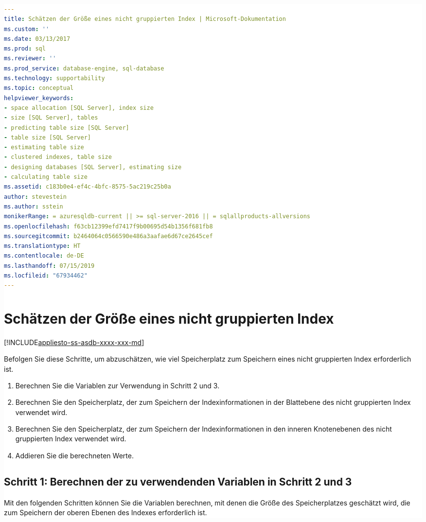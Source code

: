 ```yaml
---
title: Schätzen der Größe eines nicht gruppierten Index | Microsoft-Dokumentation
ms.custom: ''
ms.date: 03/13/2017
ms.prod: sql
ms.reviewer: ''
ms.prod_service: database-engine, sql-database
ms.technology: supportability
ms.topic: conceptual
helpviewer_keywords:
- space allocation [SQL Server], index size
- size [SQL Server], tables
- predicting table size [SQL Server]
- table size [SQL Server]
- estimating table size
- clustered indexes, table size
- designing databases [SQL Server], estimating size
- calculating table size
ms.assetid: c183b0e4-ef4c-4bfc-8575-5ac219c25b0a
author: stevestein
ms.author: sstein
monikerRange: = azuresqldb-current || >= sql-server-2016 || = sqlallproducts-allversions
ms.openlocfilehash: f63cb12399efd7417f9b00695d54b1356f681fb8
ms.sourcegitcommit: b2464064c0566590e486a3aafae6d67ce2645cef
ms.translationtype: HT
ms.contentlocale: de-DE
ms.lasthandoff: 07/15/2019
ms.locfileid: "67934462"
---
```

# <a name="estimate-the-size-of-a-nonclustered-index"></a>Schätzen der Größe eines nicht gruppierten Index

[!INCLUDE[appliesto-ss-asdb-xxxx-xxx-md](../../includes/appliesto-ss-asdb-xxxx-xxx-md.md)]

  Befolgen Sie diese Schritte, um abzuschätzen, wie viel Speicherplatz zum Speichern eines nicht gruppierten Index erforderlich ist.  
  
1.  Berechnen Sie die Variablen zur Verwendung in Schritt 2 und 3.  
  
2.  Berechnen Sie den Speicherplatz, der zum Speichern der Indexinformationen in der Blattebene des nicht gruppierten Index verwendet wird.  
  
3.  Berechnen Sie den Speicherplatz, der zum Speichern der Indexinformationen in den inneren Knotenebenen des nicht gruppierten Index verwendet wird.  
  
4.  Addieren Sie die berechneten Werte.  
  
## <a name="step-1-calculate-variables-for-use-in-steps-2-and-3"></a>Schritt 1: Berechnen der zu verwendenden Variablen in Schritt 2 und 3  
 Mit den folgenden Schritten können Sie die Variablen berechnen, mit denen die Größe des Speicherplatzes geschätzt wird, die zum Speichern der oberen Ebenen des Indexes erforderlich ist.  
  